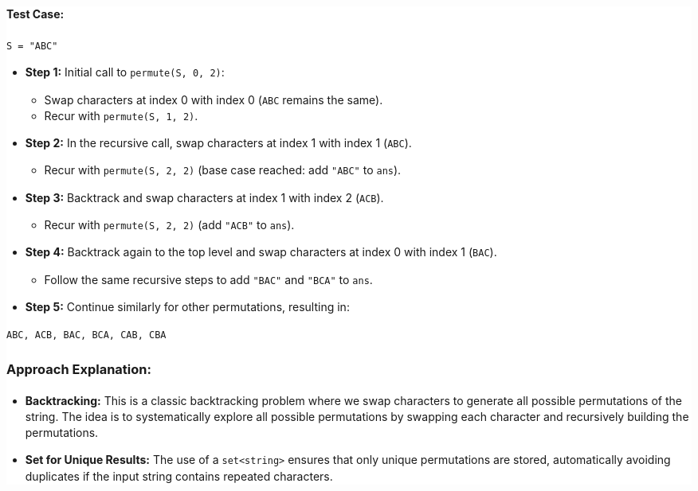 #### Test Case:
```
S = "ABC"
```

- **Step 1:** Initial call to `permute(S, 0, 2)`:
  - Swap characters at index 0 with index 0 (`ABC` remains the same).
  - Recur with `permute(S, 1, 2)`.
  
- **Step 2:** In the recursive call, swap characters at index 1 with index 1 (`ABC`).
  - Recur with `permute(S, 2, 2)` (base case reached: add `"ABC"` to `ans`).
  
- **Step 3:** Backtrack and swap characters at index 1 with index 2 (`ACB`).
  - Recur with `permute(S, 2, 2)` (add `"ACB"` to `ans`).
  
- **Step 4:** Backtrack again to the top level and swap characters at index 0 with index 1 (`BAC`).
  - Follow the same recursive steps to add `"BAC"` and `"BCA"` to `ans`.
  
- **Step 5:** Continue similarly for other permutations, resulting in:
```
ABC, ACB, BAC, BCA, CAB, CBA
```

### Approach Explanation:

- **Backtracking:** This is a classic backtracking problem where we swap characters to generate all possible permutations of the string. The idea is to systematically explore all possible permutations by swapping each character and recursively building the permutations.

- **Set for Unique Results:** The use of a `set<string>` ensures that only unique permutations are stored, automatically avoiding duplicates if the input string contains repeated characters.

